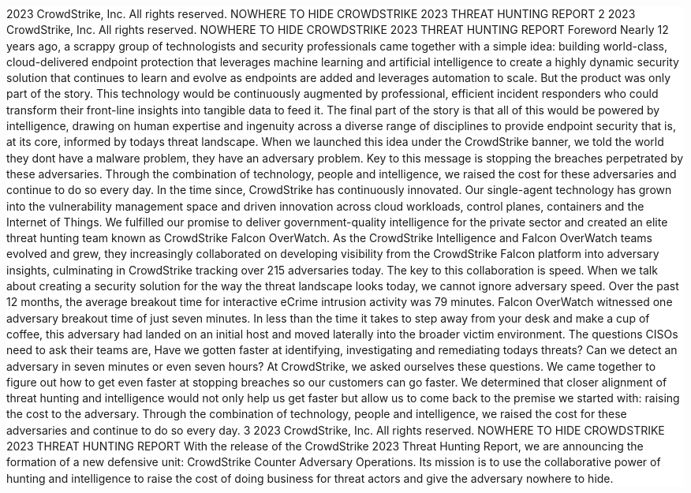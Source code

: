 2023 CrowdStrike, Inc. All rights reserved. 
NOWHERE TO HIDE
CROWDSTRIKE 2023 THREAT HUNTING REPORT
2
 2023 CrowdStrike, Inc. All rights reserved. 
NOWHERE TO HIDE
CROWDSTRIKE 2023 THREAT HUNTING REPORT
Foreword
Nearly 12 years ago, a scrappy group of technologists and security professionals 
came together with a simple idea: building world\-class, cloud\-delivered endpoint 
protection that leverages machine learning and artificial intelligence to create a 
highly dynamic security solution that continues to learn and evolve as endpoints 
are added and leverages automation to scale. 
But the product was only part of the story. This technology would be 
continuously augmented by professional, efficient incident responders who 
could transform their front\-line insights into tangible data to feed it. The final part 
of the story is that all of this would be powered by intelligence, drawing on human 
expertise and ingenuity across a diverse range of disciplines to provide endpoint 
security that is, at its core, informed by todays threat landscape. 
When we launched this idea under the CrowdStrike banner, we told the world 
they dont have a malware problem, they have an adversary problem. Key to this 
message is stopping the breaches perpetrated by these adversaries. Through 
the combination of technology, people and intelligence, we raised the cost for 
these adversaries and continue to do so every day. 
In the time since, CrowdStrike has continuously innovated. Our single\-agent 
technology has grown into the vulnerability management space and driven 
innovation across cloud workloads, control planes, containers and the Internet of 
Things. We fulfilled our promise to deliver government\-quality intelligence for the 
private sector and created an elite threat hunting team known as CrowdStrike 
Falcon OverWatch. As the CrowdStrike Intelligence and Falcon OverWatch 
teams evolved and grew, they increasingly collaborated on developing visibility 
from the CrowdStrike Falcon platform into adversary insights, culminating in 
CrowdStrike tracking over 215 adversaries today.
The key to this collaboration is speed. When we talk about creating a security 
solution for the way the threat landscape looks today, we cannot ignore 
adversary speed. Over the past 12 months, the average breakout time for 
interactive eCrime intrusion activity was 79 minutes. Falcon OverWatch 
witnessed one adversary breakout time of just seven minutes. In less than 
the time it takes to step away from your desk and make a cup of coffee, this 
adversary had landed on an initial host and moved laterally into the broader 
victim environment.
The questions CISOs need to ask their teams are, Have we gotten faster at 
identifying, investigating and remediating todays threats? Can we detect an 
adversary in seven minutes or even seven hours?
At CrowdStrike, we asked ourselves these questions. We came together to 
figure out how to get even faster at stopping breaches so our customers can go 
faster. We determined that closer alignment of threat hunting and intelligence 
would not only help us get faster but allow us to come back to the premise we 
started with: raising the cost to the adversary. 
Through the combination 
of technology, people and 
intelligence, we raised the 
cost for these adversaries 
 and continue to do so 
every day. 
3
 2023 CrowdStrike, Inc. All rights reserved. 
NOWHERE TO HIDE
CROWDSTRIKE 2023 THREAT HUNTING REPORT
With the release of the CrowdStrike 2023 Threat Hunting Report, we are 
announcing the formation of a new defensive unit: CrowdStrike Counter 
Adversary Operations. Its mission is to use the collaborative power of hunting 
and intelligence to raise the cost of doing business for threat actors and give the 
adversary nowhere to hide. 